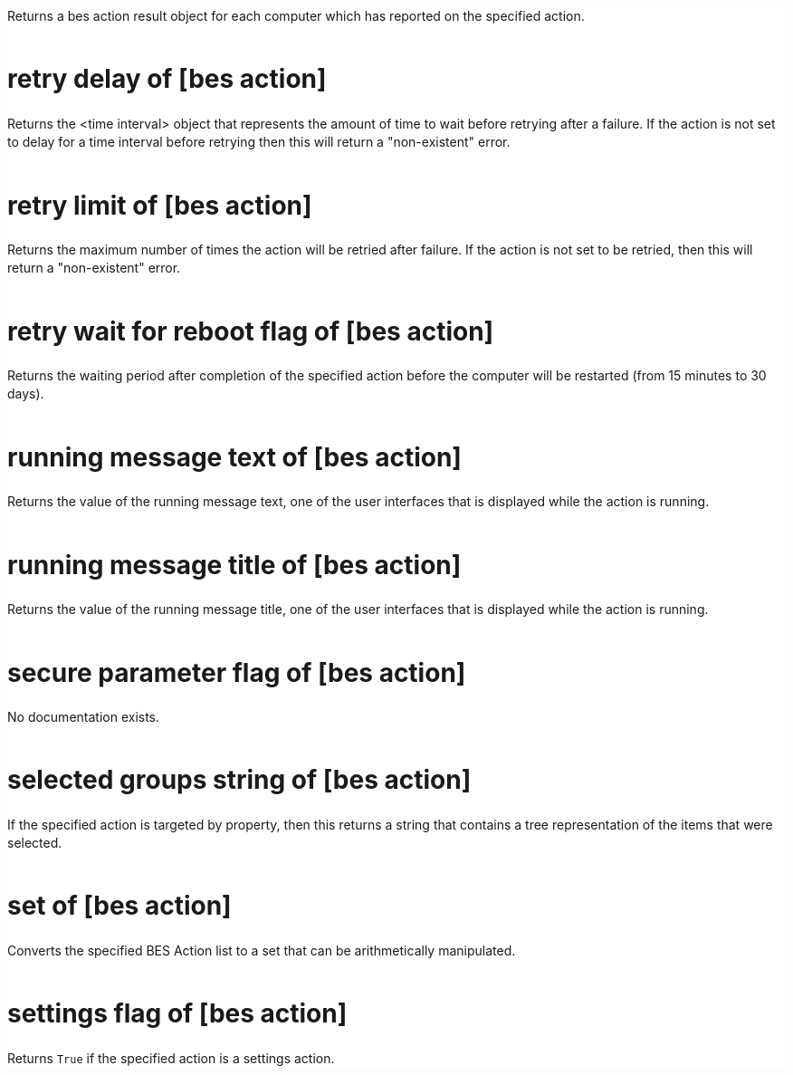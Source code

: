 Returns a bes action result object for each computer which has reported on the specified action.

# retry delay of [bes action]

Returns the &lt;time interval&gt; object that represents the amount of time to wait before retrying after a failure. If the action is not set to delay for a time interval before retrying then this will return a &quot;non-existent&quot; error.

# retry limit of [bes action]

Returns the maximum number of times the action will be retried after failure. If the action is not set to be retried, then this will return a &quot;non-existent&quot; error.

# retry wait for reboot flag of [bes action]

Returns the waiting period after completion of the specified action before the computer will be restarted (from 15 minutes to 30 days).

# running message text of [bes action]

Returns the value of the running message text, one of the user interfaces that is displayed while the action is running.

# running message title of [bes action]

Returns the value of the running message title, one of the user interfaces that is displayed while the action is running.

# secure parameter flag of [bes action]

No documentation exists.

# selected groups string of [bes action]

If the specified action is targeted by property, then this returns a string that contains a tree representation of the items that were selected.

# set of [bes action]

Converts the specified BES Action list to a set that can be arithmetically manipulated.

# settings flag of [bes action]

Returns `True` if the specified action is a settings action.
